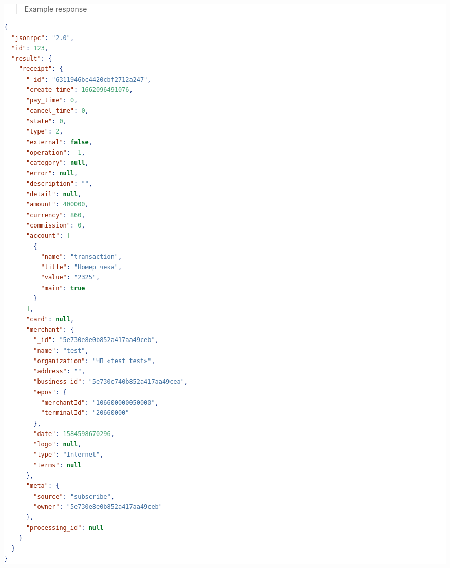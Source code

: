 
> Example response
```json
{
  "jsonrpc": "2.0",
  "id": 123,
  "result": {
    "receipt": {
      "_id": "6311946bc4420cbf2712a247",
      "create_time": 1662096491076,
      "pay_time": 0,
      "cancel_time": 0,
      "state": 0,
      "type": 2,
      "external": false,
      "operation": -1,
      "category": null,
      "error": null,
      "description": "",
      "detail": null,
      "amount": 400000,
      "currency": 860,
      "commission": 0,
      "account": [
        {
          "name": "transaction",
          "title": "Номер чека",
          "value": "2325",
          "main": true
        }
      ],
      "card": null,
      "merchant": {
        "_id": "5e730e8e0b852a417aa49ceb",
        "name": "test",
        "organization": "ЧП «test test»",
        "address": "",
        "business_id": "5e730e740b852a417aa49cea",
        "epos": {
          "merchantId": "106600000050000",
          "terminalId": "20660000"
        },
        "date": 1584598670296,
        "logo": null,
        "type": "Internet",
        "terms": null
      },
      "meta": {
        "source": "subscribe",
        "owner": "5e730e8e0b852a417aa49ceb"
      },
      "processing_id": null
    }
  }
}
```
